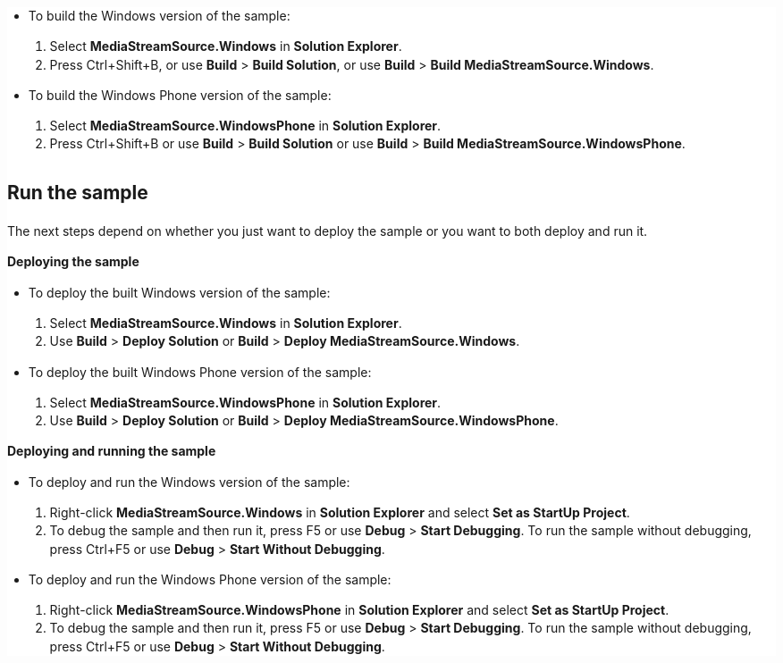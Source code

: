 <ul>
<li>
<p>To build the Windows version of the sample:</p>
<ol>
<li>Select <b>MediaStreamSource.Windows</b> in <b>Solution Explorer</b>. </li><li>Press Ctrl&#43;Shift&#43;B, or use <b>Build</b> &gt; <b>Build Solution</b>, or use <b>
Build</b> &gt; <b>Build MediaStreamSource.Windows</b>. </li></ol>
</li><li>
<p>To build the Windows Phone version of the sample:</p>
<ol>
<li>Select <b>MediaStreamSource.WindowsPhone</b> in <b>Solution Explorer</b>. </li><li>Press Ctrl&#43;Shift&#43;B or use <b>Build</b> &gt; <b>Build Solution</b> or use <b>Build</b> &gt;
<b>Build MediaStreamSource.WindowsPhone</b>. </li></ol>
</li></ul>
</li></ol>
<p></p>
<h2>Run the sample</h2>
<p>The next steps depend on whether you just want to deploy the sample or you want to both deploy and run it.</p>
<p><b>Deploying the sample</b></p>
<ul>
<li>
<p>To deploy the built Windows version of the sample:</p>
<ol>
<li>Select <b>MediaStreamSource.Windows</b> in <b>Solution Explorer</b>. </li><li>Use <b>Build</b> &gt; <b>Deploy Solution</b> or <b>Build</b> &gt; <b>Deploy MediaStreamSource.Windows</b>.
</li></ol>
</li><li>
<p>To deploy the built Windows Phone version of the sample:</p>
<ol>
<li>Select <b>MediaStreamSource.WindowsPhone</b> in <b>Solution Explorer</b>. </li><li>Use <b>Build</b> &gt; <b>Deploy Solution</b> or <b>Build</b> &gt; <b>Deploy MediaStreamSource.WindowsPhone</b>.
</li></ol>
</li></ul>
<p><b>Deploying and running the sample</b></p>
<ul>
<li>
<p>To deploy and run the Windows version of the sample:</p>
<ol>
<li>Right-click <b>MediaStreamSource.Windows</b> in <b>Solution Explorer</b> and select
<b>Set as StartUp Project</b>. </li><li>To debug the sample and then run it, press F5 or use <b>Debug</b> &gt; <b>Start Debugging</b>. To run the sample without debugging, press Ctrl&#43;F5 or use
<b>Debug</b> &gt; <b>Start Without Debugging</b>. </li></ol>
</li><li>
<p>To deploy and run the Windows Phone version of the sample:</p>
<ol>
<li>Right-click <b>MediaStreamSource.WindowsPhone</b> in <b>Solution Explorer</b> and select
<b>Set as StartUp Project</b>. </li><li>To debug the sample and then run it, press F5 or use <b>Debug</b> &gt; <b>Start Debugging</b>. To run the sample without debugging, press Ctrl&#43;F5 or use
<b>Debug</b> &gt; <b>Start Without Debugging</b>. </li></ol>
</li></ul>
</div>
